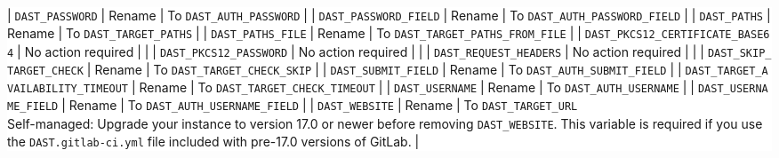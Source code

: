 | `DAST_PASSWORD`                             | Rename             | To `DAST_AUTH_PASSWORD`                       |
| `DAST_PASSWORD_FIELD`                       | Rename             | To `DAST_AUTH_PASSWORD_FIELD`                 |
| `DAST_PATHS`                                | Rename             | To `DAST_TARGET_PATHS`                        |
| `DAST_PATHS_FILE`                           | Rename             | To `DAST_TARGET_PATHS_FROM_FILE`              |
| `DAST_PKCS12_CERTIFICATE_BASE64`            | No action required |                                               |
| `DAST_PKCS12_PASSWORD`                      | No action required |                                               |
| `DAST_REQUEST_HEADERS`                      | No action required |                                               |
| `DAST_SKIP_TARGET_CHECK`                    | Rename             | To `DAST_TARGET_CHECK_SKIP`                   |
| `DAST_SUBMIT_FIELD`                         | Rename             | To `DAST_AUTH_SUBMIT_FIELD`                   |
| `DAST_TARGET_AVAILABILITY_TIMEOUT`          | Rename             | To `DAST_TARGET_CHECK_TIMEOUT`                |
| `DAST_USERNAME`                             | Rename             | To `DAST_AUTH_USERNAME`                       |
| `DAST_USERNAME_FIELD`                       | Rename             | To `DAST_AUTH_USERNAME_FIELD`                 |
| `DAST_WEBSITE`                              | Rename             | To `DAST_TARGET_URL`<br/>Self-managed: Upgrade your instance to version 17.0 or newer before removing `DAST_WEBSITE`. This variable is required if you use the `DAST.gitlab-ci.yml` file included with pre-17.0 versions of GitLab. |

